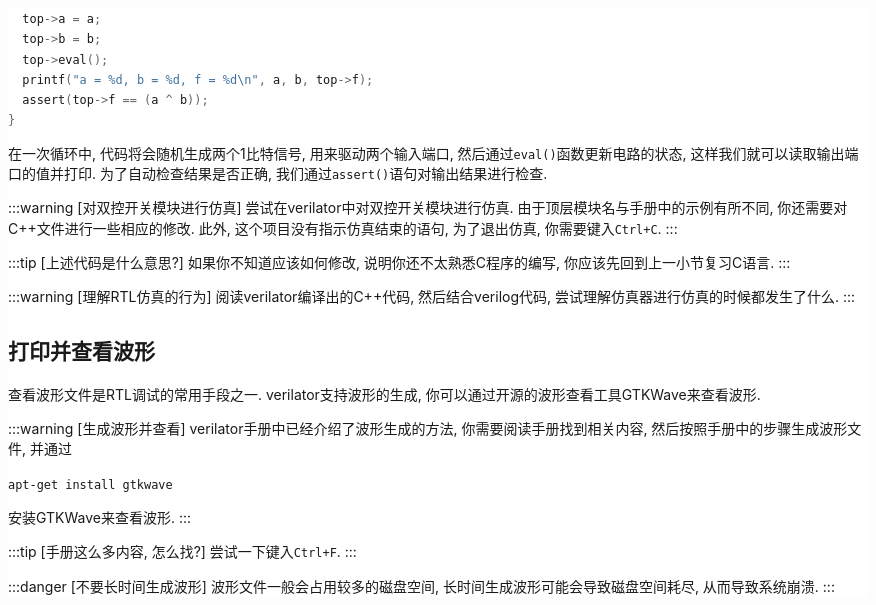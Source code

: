 ```c
  top->a = a;
  top->b = b;
  top->eval();
  printf("a = %d, b = %d, f = %d\n", a, b, top->f);
  assert(top->f == (a ^ b));
}
```
在一次循环中, 代码将会随机生成两个1比特信号, 用来驱动两个输入端口,
然后通过`eval()`函数更新电路的状态, 这样我们就可以读取输出端口的值并打印.
为了自动检查结果是否正确, 我们通过`assert()`语句对输出结果进行检查.

:::warning
[对双控开关模块进行仿真]
尝试在verilator中对双控开关模块进行仿真.
由于顶层模块名与手册中的示例有所不同, 你还需要对C++文件进行一些相应的修改.
此外, 这个项目没有指示仿真结束的语句, 为了退出仿真, 你需要键入`Ctrl+C`.
:::

:::tip
[上述代码是什么意思?]
如果你不知道应该如何修改, 说明你还不太熟悉C程序的编写,
你应该先回到上一小节复习C语言.
:::

:::warning
[理解RTL仿真的行为]
阅读verilator编译出的C++代码, 然后结合verilog代码, 尝试理解仿真器进行仿真的时候都发生了什么.
:::
## 打印并查看波形

查看波形文件是RTL调试的常用手段之一.
verilator支持波形的生成, 你可以通过开源的波形查看工具GTKWave来查看波形.

:::warning
[生成波形并查看]
verilator手册中已经介绍了波形生成的方法, 你需要阅读手册找到相关内容,
然后按照手册中的步骤生成波形文件, 并通过
```bash
apt-get install gtkwave
```
安装GTKWave来查看波形.
:::

:::tip
[手册这么多内容, 怎么找?]
尝试一下键入`Ctrl+F`.
:::

:::danger
[不要长时间生成波形]
波形文件一般会占用较多的磁盘空间, 长时间生成波形可能会导致磁盘空间耗尽, 从而导致系统崩溃.
:::


[nvboard]: https://github.com/NJU-ProjectN/nvboard.git